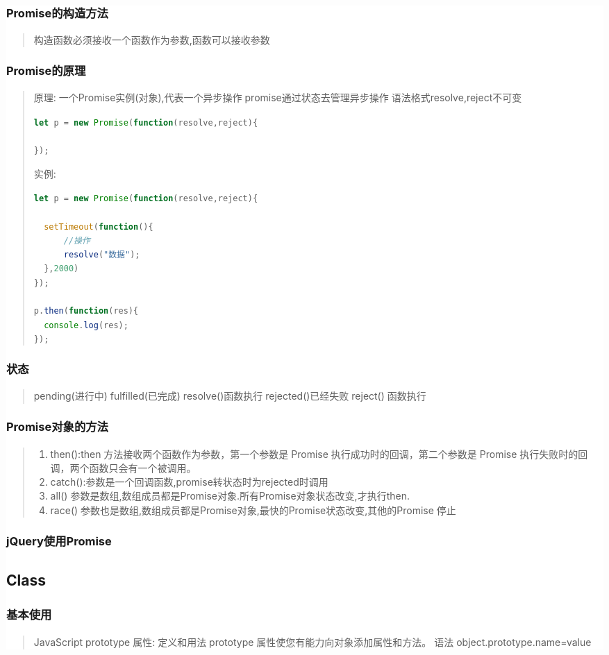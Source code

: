 ### Promise的构造方法
>构造函数必须接收一个函数作为参数,函数可以接收参数

### Promise的原理
>原理:
>一个Promise实例(对象),代表一个异步操作
>promise通过状态去管理异步操作
>语法格式resolve,reject不可变
>```javascript
>let p = new Promise(function(resolve,reject){
>
>});
>```
>实例:
>
>```javascript
>let p = new Promise(function(resolve,reject){
>	
>	setTimeout(function(){
>		//操作
>		resolve("数据");
>	},2000)
>});
>
>p.then(function(res){
>	console.log(res);
>});
>```

### 状态
>pending(进行中)
>fulfilled(已完成) resolve()函数执行
>rejected()已经失败 reject() 函数执行

###  Promise对象的方法
>1. then():then 方法接收两个函数作为参数，第一个参数是 Promise 执行成功时的回调，第二个参数是 Promise 执行失败时的回调，两个函数只会有一个被调用。
>2. catch():参数是一个回调函数,promise转状态时为rejected时调用
>3. all() 参数是数组,数组成员都是Promise对象.所有Promise对象状态改变,才执行then.
>4. race() 参数也是数组,数组成员都是Promise对象,最快的Promise状态改变,其他的Promise 停止

### jQuery使用Promise

## Class
### 基本使用
>JavaScript prototype 属性:
>定义和用法
prototype 属性使您有能力向对象添加属性和方法。
语法
object.prototype.name=value
